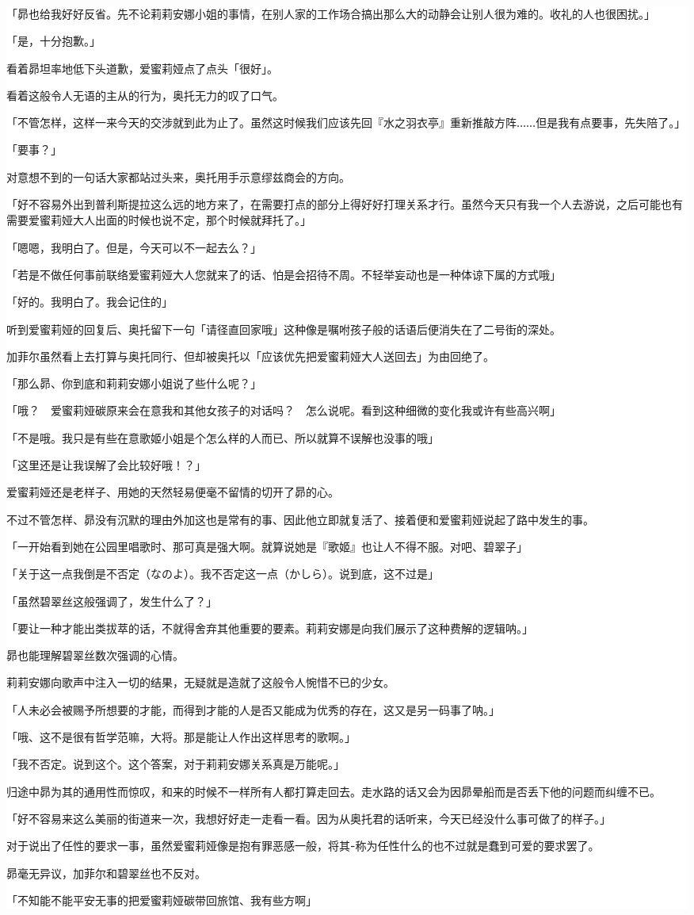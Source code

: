 「昴也给我好好反省。先不论莉莉安娜小姐的事情，在别人家的工作场合搞出那么大的动静会让别人很为难的。收礼的人也很困扰。」

「是，十分抱歉。」

看着昴坦率地低下头道歉，爱蜜莉娅点了点头「很好」。

看着这般令人无语的主从的行为，奥托无力的叹了口气。

「不管怎样，这样一来今天的交涉就到此为止了。虽然这时候我们应该先回『水之羽衣亭』重新推敲方阵……但是我有点要事，先失陪了。」

「要事？」

对意想不到的一句话大家都站过头来，奥托用手示意缪兹商会的方向。

「好不容易外出到普利斯提拉这么远的地方来了，在需要打点的部分上得好好打理关系才行。虽然今天只有我一个人去游说，之后可能也有需要爱蜜莉娅大人出面的时候也说不定，那个时候就拜托了。」

「嗯嗯，我明白了。但是，今天可以不一起去么？」

「若是不做任何事前联络爱蜜莉娅大人您就来了的话、怕是会招待不周。不轻举妄动也是一种体谅下属的方式哦」

「好的。我明白了。我会记住的」

听到爱蜜莉娅的回复后、奥托留下一句「请径直回家哦」这种像是嘱咐孩子般的话语后便消失在了二号街的深处。

加菲尔虽然看上去打算与奥托同行、但却被奥托以「应该优先把爱蜜莉娅大人送回去」为由回绝了。

「那么昴、你到底和莉莉安娜小姐说了些什么呢？」

「哦？　爱蜜莉娅碳原来会在意我和其他女孩子的对话吗？　怎么说呢。看到这种细微的变化我或许有些高兴啊」

「不是哦。我只是有些在意歌姬小姐是个怎么样的人而已、所以就算不误解也没事的哦」

「这里还是让我误解了会比较好哦！？」

爱蜜莉娅还是老样子、用她的天然轻易便毫不留情的切开了昴的心。

不过不管怎样、昴没有沉默的理由外加这也是常有的事、因此他立即就复活了、接着便和爱蜜莉娅说起了路中发生的事。

「一开始看到她在公园里唱歌时、那可真是强大啊。就算说她是『歌姬』也让人不得不服。对吧、碧翠子」

「关于这一点我倒是不否定（なのよ）。我不否定这一点（かしら）。说到底，这不过是」

「虽然碧翠丝这般强调了，发生什么了？」

「要让一种才能出类拔萃的话，不就得舍弃其他重要的要素。莉莉安娜是向我们展示了这种费解的逻辑呐。」

昴也能理解碧翠丝数次强调的心情。

莉莉安娜向歌声中注入一切的结果，无疑就是造就了这般令人惋惜不已的少女。

「人未必会被赐予所想要的才能，而得到才能的人是否又能成为优秀的存在，这又是另一码事了呐。」

「哦、这不是很有哲学范嘛，大将。那是能让人作出这样思考的歌啊。」

「我不否定。说到这个。这个答案，对于莉莉安娜关系真是万能呢。」

归途中昴为其的通用性而惊叹，和来的时候不一样所有人都打算走回去。走水路的话又会为因昴晕船而是否丢下他的问题而纠缠不已。

「好不容易来这么美丽的街道来一次，我想好好走一走看一看。因为从奥托君的话听来，今天已经没什么事可做了的样子。」

对于说出了任性的要求一事，虽然爱蜜莉娅像是抱有罪恶感一般，将其-称为任性什么的也不过就是蠢到可爱的要求罢了。

昴毫无异议，加菲尔和碧翠丝也不反对。

「不知能不能平安无事的把爱蜜莉娅碳带回旅馆、我有些方啊」

